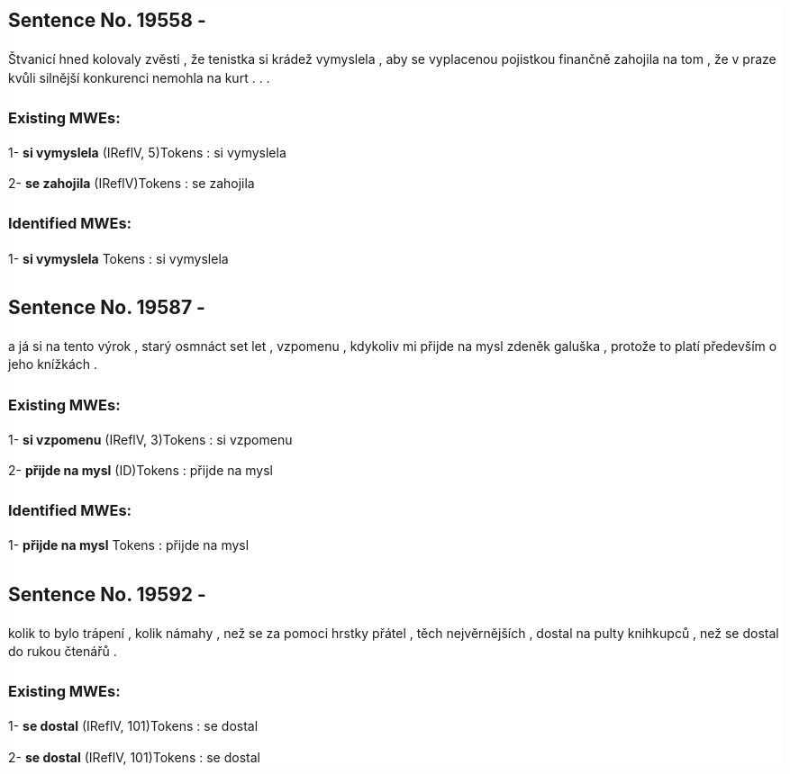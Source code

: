 ## Sentence No. 19558 - 
Štvanicí hned kolovaly zvěsti , že tenistka si krádež vymyslela , aby se vyplacenou pojistkou finančně zahojila na tom , že v praze kvůli silnější konkurenci nemohla na kurt . . . 
### Existing MWEs: 
1- **si vymyslela** (IReflV, 5)Tokens : 
si
vymyslela

2- **se zahojila** (IReflV)Tokens : 
se
zahojila

### Identified MWEs: 
1- **si vymyslela** Tokens : 
si
vymyslela

## Sentence No. 19587 - 
a já si na tento výrok , starý osmnáct set let , vzpomenu , kdykoliv mi přijde na mysl zdeněk galuška , protože to platí především o jeho knížkách . 
### Existing MWEs: 
1- **si vzpomenu** (IReflV, 3)Tokens : 
si
vzpomenu

2- **přijde na mysl** (ID)Tokens : 
přijde
na
mysl

### Identified MWEs: 
1- **přijde na mysl** Tokens : 
přijde
na
mysl

## Sentence No. 19592 - 
kolik to bylo trápení , kolik námahy , než se za pomoci hrstky přátel , těch nejvěrnějších , dostal na pulty knihkupců , než se dostal do rukou čtenářů . 
### Existing MWEs: 
1- **se dostal** (IReflV, 101)Tokens : 
se
dostal

2- **se dostal** (IReflV, 101)Tokens : 
se
dostal
